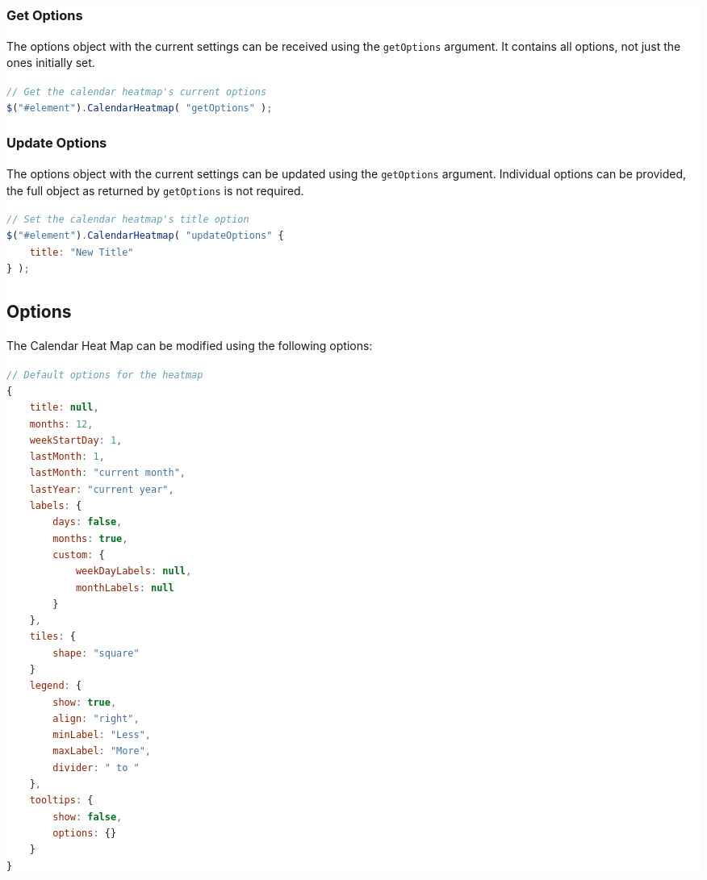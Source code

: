 ### Get Options

The options object with the current settings can be received using the `getOptions` argument. It contains all options, not just the ones initially set.

```JavaScript
// Get the calendar heatmap's current options
$("#element").CalendarHeatmap( "getOptions" );
```

### Update Options

The options object with the current settings can be updated using the `getOptions` argument. Individual options can be provided, the full object as returned by `getOptions` is not required.

```JavaScript
// Set the calendar heatmap's title option
$("#element").CalendarHeatmap( "updateOptions" {
    title: "New Title"
} );
```

## Options

The Calendar Heat Map can be modified using the following options:

```JavaScript
// Default options for the heatmap
{
    title: null,
    months: 12,
    weekStartDay: 1,
    lastMonth: 1,
    lastMonth: "current month",
    lastYear: "current year",
    labels: {
        days: false,
        months: true,
        custom: {
            weekDayLabels: null,
            monthLabels: null
        }
    },
    tiles: {
        shape: "square"
    }
    legend: {
        show: true,
        align: "right",
        minLabel: "Less",
        maxLabel: "More",
        divider: " to "
    },
    tooltips: {
        show: false,
        options: {}
    }
}
```
